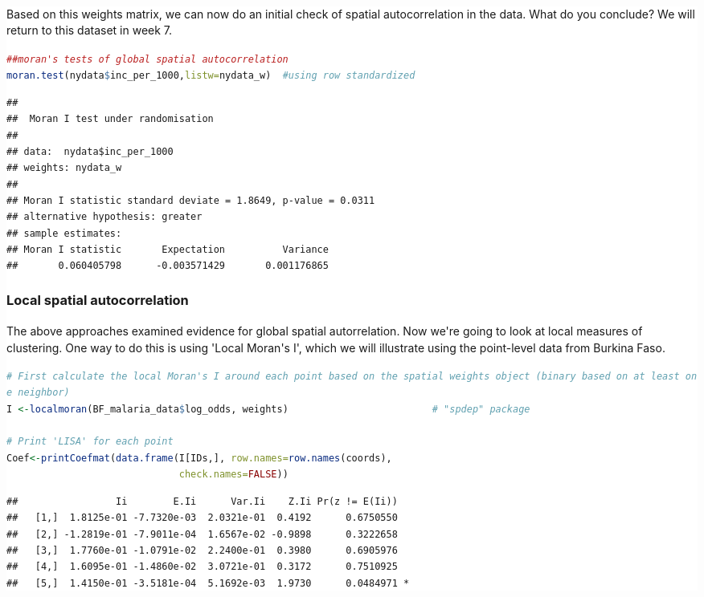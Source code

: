 Based on this weights matrix, we can now do an initial check of spatial
autocorrelation in the data. What do you conclude? We will return to
this dataset in week 7.

``` r
##moran's tests of global spatial autocorrelation
moran.test(nydata$inc_per_1000,listw=nydata_w)  #using row standardized
```

    ## 
    ##  Moran I test under randomisation
    ## 
    ## data:  nydata$inc_per_1000  
    ## weights: nydata_w    
    ## 
    ## Moran I statistic standard deviate = 1.8649, p-value = 0.0311
    ## alternative hypothesis: greater
    ## sample estimates:
    ## Moran I statistic       Expectation          Variance 
    ##       0.060405798      -0.003571429       0.001176865

### Local spatial autocorrelation

The above approaches examined evidence for global spatial autorrelation.
Now we're going to look at local measures of clustering. One way to do
this is using 'Local Moran's I', which we will illustrate using the
point-level data from Burkina Faso.

``` r
# First calculate the local Moran's I around each point based on the spatial weights object (binary based on at least one neighbor)
I <-localmoran(BF_malaria_data$log_odds, weights)                         # "spdep" package

# Print 'LISA' for each point
Coef<-printCoefmat(data.frame(I[IDs,], row.names=row.names(coords),
                              check.names=FALSE))
```

    ##                 Ii        E.Ii      Var.Ii    Z.Ii Pr(z != E(Ii))    
    ##   [1,]  1.8125e-01 -7.7320e-03  2.0321e-01  0.4192      0.6750550    
    ##   [2,] -1.2819e-01 -7.9011e-04  1.6567e-02 -0.9898      0.3222658    
    ##   [3,]  1.7760e-01 -1.0791e-02  2.2400e-01  0.3980      0.6905976    
    ##   [4,]  1.6095e-01 -1.4860e-02  3.0721e-01  0.3172      0.7510925    
    ##   [5,]  1.4150e-01 -3.5181e-04  5.1692e-03  1.9730      0.0484971 *  